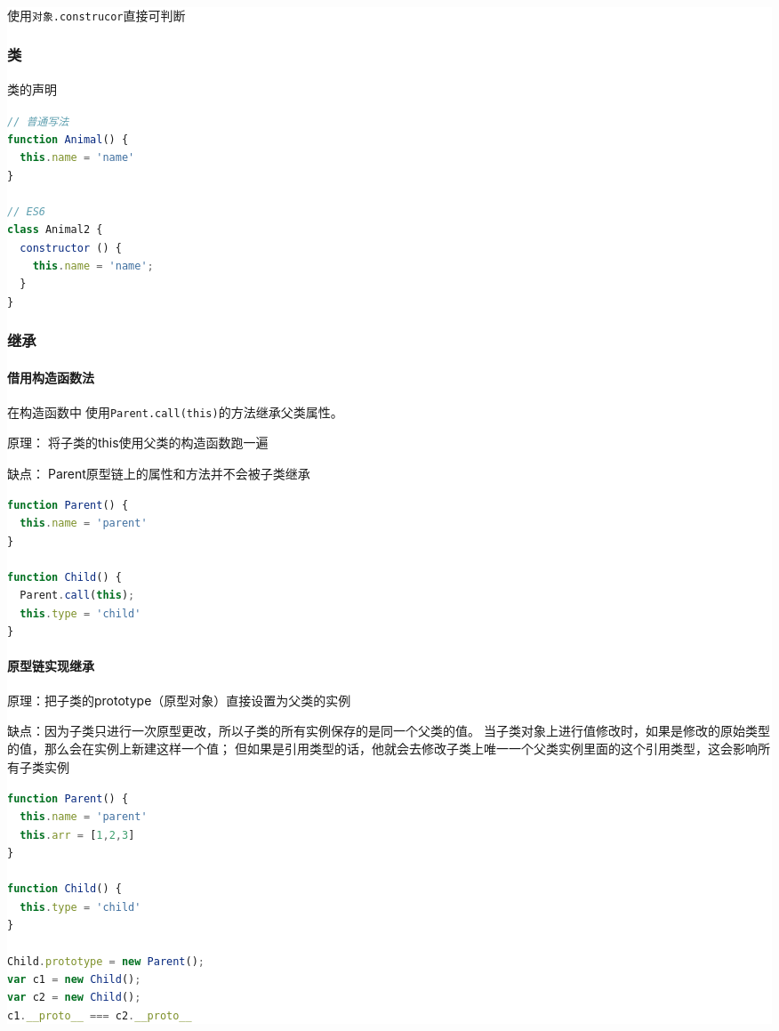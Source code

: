 使用`对象.construcor`直接可判断

### 类

类的声明

```js
// 普通写法
function Animal() {
  this.name = 'name'
}

// ES6
class Animal2 {
  constructor () {
    this.name = 'name';
  }
}
```

### 继承

#### 借用构造函数法

在构造函数中 使用`Parent.call(this)`的方法继承父类属性。

原理： 将子类的this使用父类的构造函数跑一遍 

缺点： Parent原型链上的属性和方法并不会被子类继承

```js
function Parent() {
  this.name = 'parent'
}

function Child() {
  Parent.call(this);
  this.type = 'child'
}
```

#### 原型链实现继承

原理：把子类的prototype（原型对象）直接设置为父类的实例

缺点：因为子类只进行一次原型更改，所以子类的所有实例保存的是同一个父类的值。
当子类对象上进行值修改时，如果是修改的原始类型的值，那么会在实例上新建这样一个值；
但如果是引用类型的话，他就会去修改子类上唯一一个父类实例里面的这个引用类型，这会影响所有子类实例

```js
function Parent() {
  this.name = 'parent'
  this.arr = [1,2,3]
}

function Child() {
  this.type = 'child'
}

Child.prototype = new Parent();
var c1 = new Child();
var c2 = new Child();
c1.__proto__ === c2.__proto__
```
